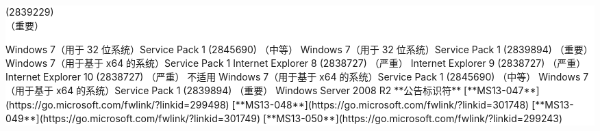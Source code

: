 (2839229)  
（重要）
</td>
<td style="border:1px solid black;">
Windows 7（用于 32 位系统）Service Pack 1  
(2845690)  
（中等）
</td>
<td style="border:1px solid black;">
Windows 7（用于 32 位系统）Service Pack 1  
(2839894)  
（重要）
</td>
</tr>
<tr class="alternateRow">
<td style="border:1px solid black;">
Windows 7（用于基于 x64 的系统）Service Pack 1
</td>
<td style="border:1px solid black;">
Internet Explorer 8  
(2838727)  
（严重）  
Internet Explorer 9  
(2838727)  
（严重）  
Internet Explorer 10  
(2838727)  
（严重）
</td>
<td style="border:1px solid black;">
不适用
</td>
<td style="border:1px solid black;">
Windows 7（用于基于 x64 的系统）Service Pack 1  
(2845690)  
（中等）
</td>
<td style="border:1px solid black;">
Windows 7（用于基于 x64 的系统）Service Pack 1  
(2839894)  
（重要）
</td>
</tr>
<tr>
<th colspan="5" style="border:1px solid black;">
Windows Server 2008 R2
</th>
</tr>
<tr>
<td style="border:1px solid black;">
**公告标识符**
</td>
<td style="border:1px solid black;">
[**MS13-047**](https://go.microsoft.com/fwlink/?linkid=299498)
</td>
<td style="border:1px solid black;">
[**MS13-048**](https://go.microsoft.com/fwlink/?linkid=301748)
</td>
<td style="border:1px solid black;">
[**MS13-049**](https://go.microsoft.com/fwlink/?linkid=301749)
</td>
<td style="border:1px solid black;">
[**MS13-050**](https://go.microsoft.com/fwlink/?linkid=299243)
</td>